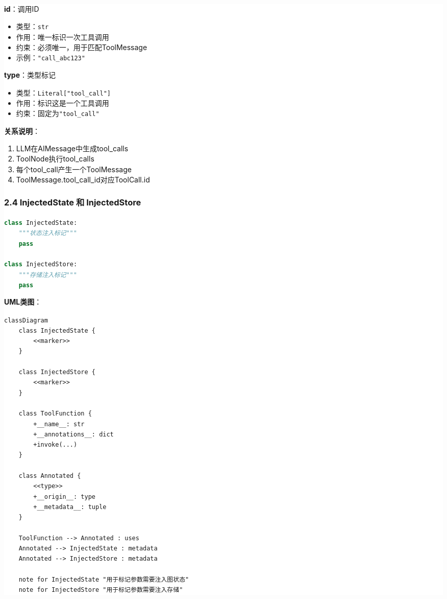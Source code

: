 **id**：调用ID

- 类型：`str`
- 作用：唯一标识一次工具调用
- 约束：必须唯一，用于匹配ToolMessage
- 示例：`"call_abc123"`

**type**：类型标记

- 类型：`Literal["tool_call"]`
- 作用：标识这是一个工具调用
- 约束：固定为`"tool_call"`

**关系说明**：

1. LLM在AIMessage中生成tool_calls
2. ToolNode执行tool_calls
3. 每个tool_call产生一个ToolMessage
4. ToolMessage.tool_call_id对应ToolCall.id

### 2.4 InjectedState 和 InjectedStore

```python
class InjectedState:
    """状态注入标记"""
    pass

class InjectedStore:
    """存储注入标记"""
    pass
```

**UML类图**：

```mermaid
classDiagram
    class InjectedState {
        <<marker>>
    }
    
    class InjectedStore {
        <<marker>>
    }
    
    class ToolFunction {
        +__name__: str
        +__annotations__: dict
        +invoke(...)
    }
    
    class Annotated {
        <<type>>
        +__origin__: type
        +__metadata__: tuple
    }
    
    ToolFunction --> Annotated : uses
    Annotated --> InjectedState : metadata
    Annotated --> InjectedStore : metadata
    
    note for InjectedState "用于标记参数需要注入图状态"
    note for InjectedStore "用于标记参数需要注入存储"
```
